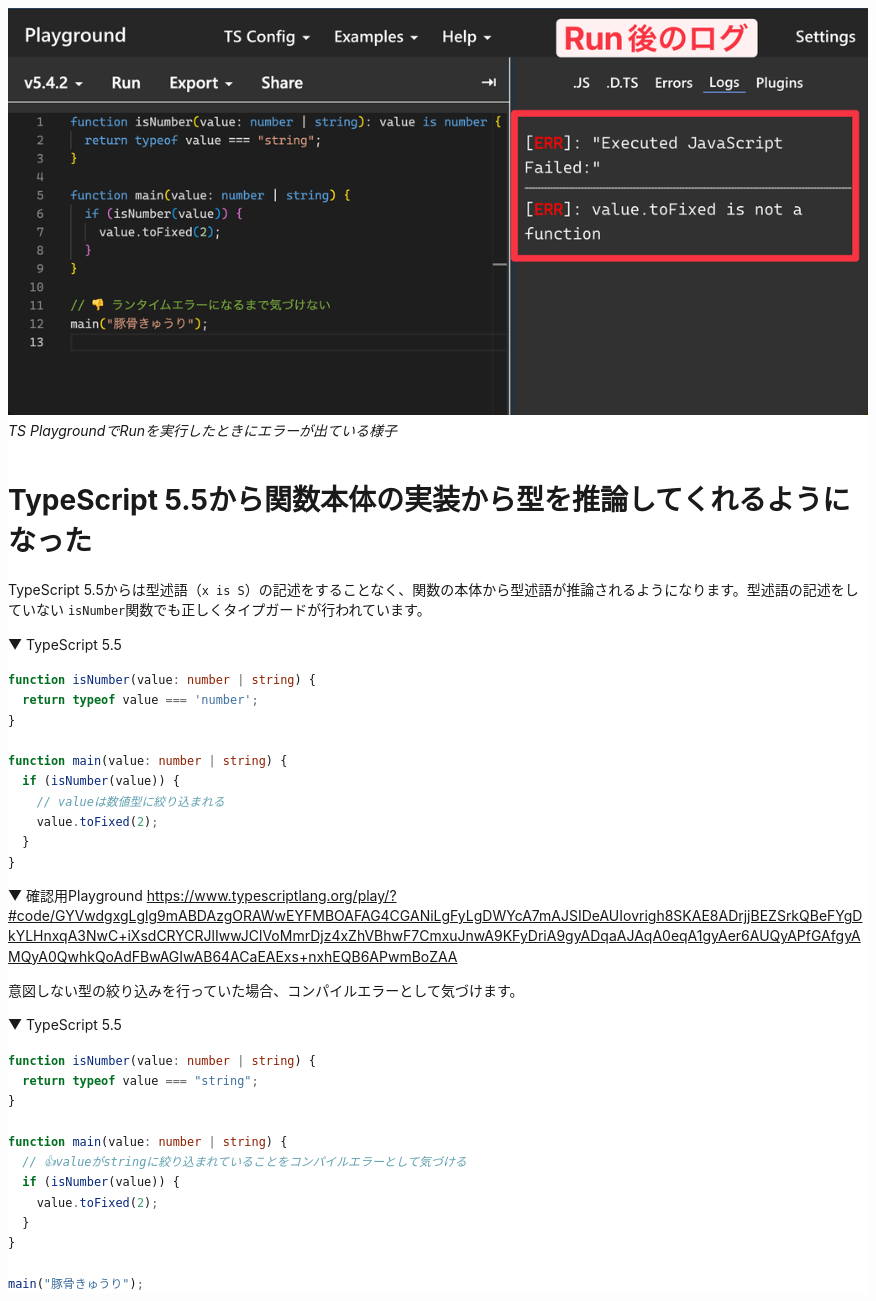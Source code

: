 ![TS Playgroundのエラー](/images/ts-infer-type-predicates/run-result.png)
*TS PlaygroundでRunを実行したときにエラーが出ている様子*

# TypeScript 5.5から関数本体の実装から型を推論してくれるようになった

TypeScript 5.5からは型述語（`x is S`）の記述をすることなく、関数の本体から型述語が推論されるようになります。型述語の記述をしていない `isNumber`関数でも正しくタイプガードが行われています。

▼ TypeScript 5.5

```ts
function isNumber(value: number | string) {
  return typeof value === 'number';
}

function main(value: number | string) {
  if (isNumber(value)) {
    // valueは数値型に絞り込まれる
    value.toFixed(2);
  }
}
```

▼ 確認用Playground
https://www.typescriptlang.org/play/?#code/GYVwdgxgLglg9mABDAzgORAWwEYFMBOAFAG4CGANiLgFyLgDWYcA7mAJSIDeAUIovrigh8SKAE8ADrjjBEZSrkQBeFYgDkYLHnxqA3NwC+iXsdCRYCRJlIwwJClVoMmrDjz4xZhVBhwF7CmxuJnwA9KFyDriA9gyADqaAJAqA0eqA1gyAer6AUQyAPfGAfgyAMQyA0QwhkQoAdFBwAGIwAB64ACaEAExs+nxhEQB6APwmBoZAA

意図しない型の絞り込みを行っていた場合、コンパイルエラーとして気づけます。

▼ TypeScript 5.5

```ts
function isNumber(value: number | string) {
  return typeof value === "string";
}

function main(value: number | string) {
  // 👍valueがstringに絞り込まれていることをコンパイルエラーとして気づける
  if (isNumber(value)) {
    value.toFixed(2);
  }
}

main("豚骨きゅうり");
```